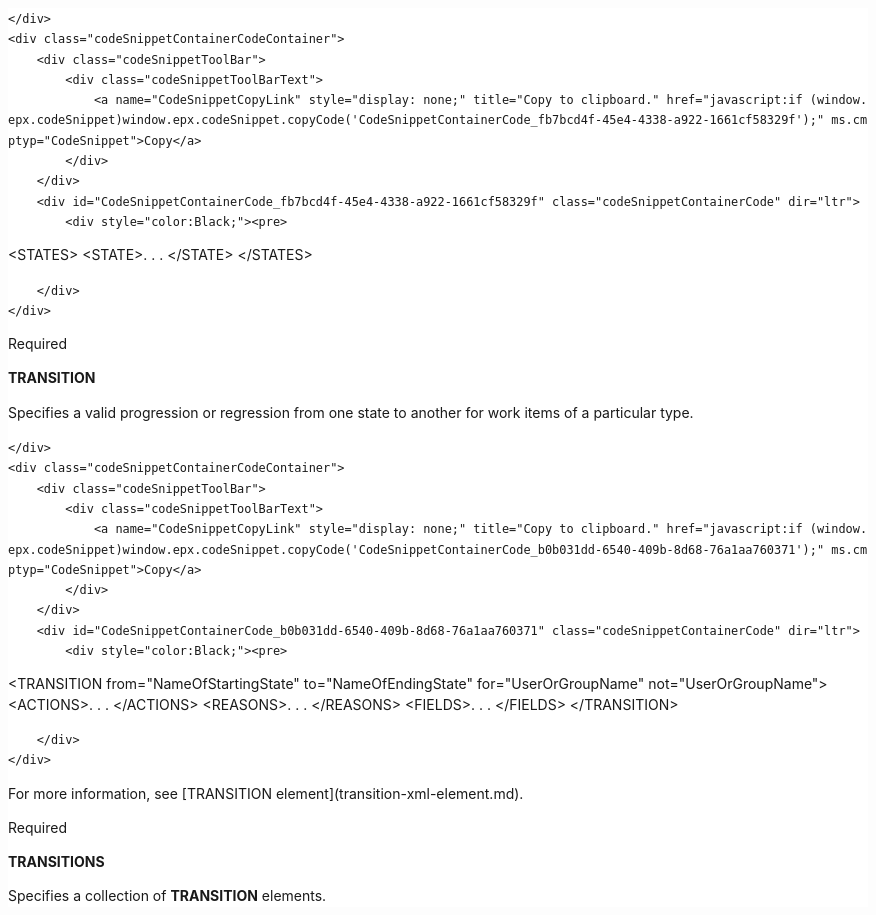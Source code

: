     </div>
    <div class="codeSnippetContainerCodeContainer">
        <div class="codeSnippetToolBar">
            <div class="codeSnippetToolBarText">
                <a name="CodeSnippetCopyLink" style="display: none;" title="Copy to clipboard." href="javascript:if (window.epx.codeSnippet)window.epx.codeSnippet.copyCode('CodeSnippetContainerCode_fb7bcd4f-45e4-4338-a922-1661cf58329f');" ms.cmptyp="CodeSnippet">Copy</a>
            </div>
        </div>
        <div id="CodeSnippetContainerCode_fb7bcd4f-45e4-4338-a922-1661cf58329f" class="codeSnippetContainerCode" dir="ltr">
            <div style="color:Black;"><pre>
&lt;STATES&gt;
   &lt;STATE&gt;. . . &lt;/STATE&gt;
&lt;/STATES&gt;

</pre></div>
            
        </div>
    </div>
</div>
</td><td data-th="Required?"><p>Required</p></td></tr><tr><td data-th="Element"><p><strong>TRANSITION</strong></p></td><td data-th="Description and syntax"><p>Specifies a valid progression or regression from one state to another for work items of a particular type.</p>
<div id="code-snippet-11" class="codeSnippetContainer" xmlns="">
    <div class="codeSnippetContainerTabs">
        
    </div>
    <div class="codeSnippetContainerCodeContainer">
        <div class="codeSnippetToolBar">
            <div class="codeSnippetToolBarText">
                <a name="CodeSnippetCopyLink" style="display: none;" title="Copy to clipboard." href="javascript:if (window.epx.codeSnippet)window.epx.codeSnippet.copyCode('CodeSnippetContainerCode_b0b031dd-6540-409b-8d68-76a1aa760371');" ms.cmptyp="CodeSnippet">Copy</a>
            </div>
        </div>
        <div id="CodeSnippetContainerCode_b0b031dd-6540-409b-8d68-76a1aa760371" class="codeSnippetContainerCode" dir="ltr">
            <div style="color:Black;"><pre>
&lt;TRANSITION from="NameOfStartingState" 
   to="NameOfEndingState" 
   for="UserOrGroupName"
   not="UserOrGroupName"&gt;
   &lt;ACTIONS&gt;. . . &lt;/ACTIONS&gt;
   &lt;REASONS&gt;. . . &lt;/REASONS&gt;
   &lt;FIELDS&gt;. . . &lt;/FIELDS&gt;
&lt;/TRANSITION&gt;
</pre></div>
            
        </div>
    </div>
</div>
<p>For more information, see [TRANSITION element](transition-xml-element.md).</p></td><td data-th="Required?"><p>Required</p></td></tr><tr><td data-th="Element"><p><strong>TRANSITIONS</strong></p></td><td data-th="Description and syntax"><p>Specifies a collection of <strong>TRANSITION</strong> elements.</p>
<div id="code-snippet-12" class="codeSnippetContainer" xmlns="">
    <div class="codeSnippetContainerTabs">
        
